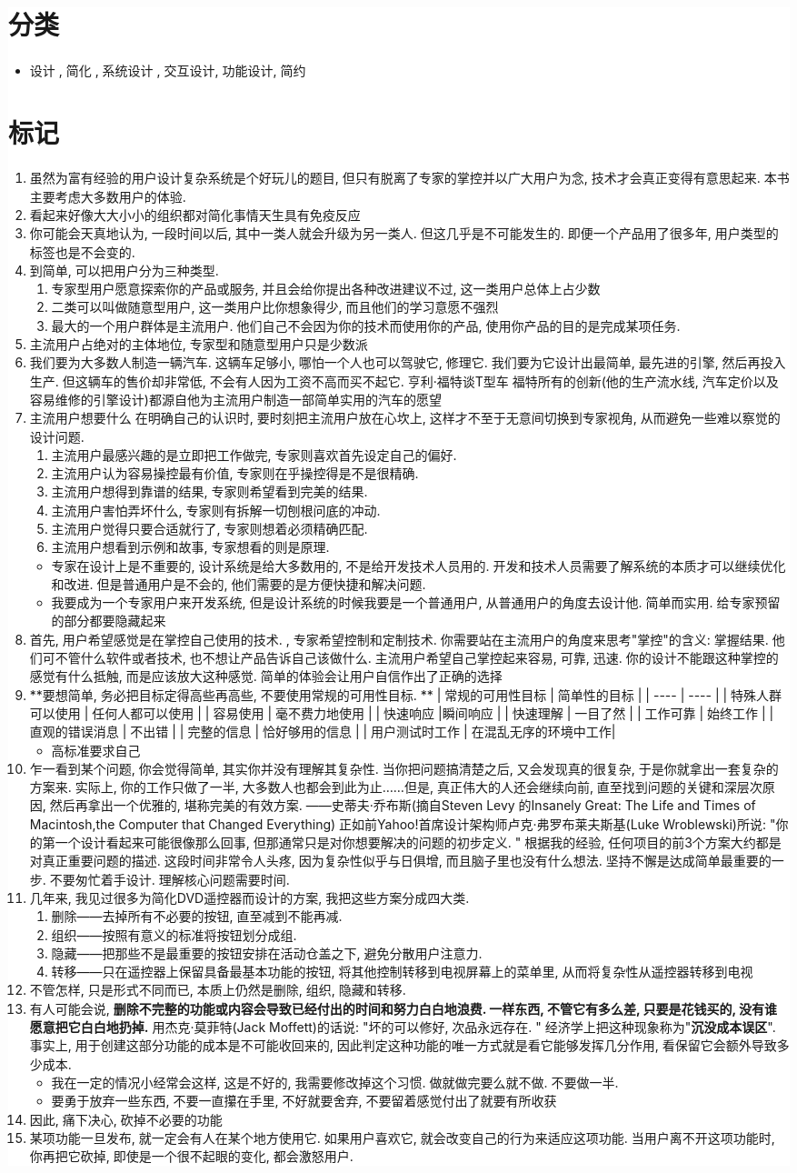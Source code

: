 # 分类
* 设计 , 简化 , 系统设计 , 交互设计, 功能设计, 简约


# 标记
1. 虽然为富有经验的用户设计复杂系统是个好玩儿的题目, 但只有脱离了专家的掌控并以广大用户为念, 技术才会真正变得有意思起来.  本书主要考虑大多数用户的体验. 
2. 看起来好像大大小小的组织都对简化事情天生具有免疫反应
3. 你可能会天真地认为, 一段时间以后, 其中一类人就会升级为另一类人. 但这几乎是不可能发生的. 即便一个产品用了很多年, 用户类型的标签也是不会变的. 
4. 到简单, 可以把用户分为三种类型. 
    1. 专家型用户愿意探索你的产品或服务, 并且会给你提出各种改进建议不过, 这一类用户总体上占少数
    3. 二类可以叫做随意型用户, 这一类用户比你想象得少, 而且他们的学习意愿不强烈
    8. 最大的一个用户群体是主流用户. 他们自己不会因为你的技术而使用你的产品, 使用你产品的目的是完成某项任务. 
9. 主流用户占绝对的主体地位, 专家型和随意型用户只是少数派
10. 我们要为大多数人制造一辆汽车. 这辆车足够小, 哪怕一个人也可以驾驶它, 修理它. 我们要为它设计出最简单, 最先进的引擎, 然后再投入生产. 但这辆车的售价却非常低, 不会有人因为工资不高而买不起它.  亨利·福特谈T型车 福特所有的创新(他的生产流水线, 汽车定价以及容易维修的引擎设计)都源自他为主流用户制造一部简单实用的汽车的愿望
11. 主流用户想要什么 在明确自己的认识时, 要时刻把主流用户放在心坎上, 这样才不至于无意间切换到专家视角, 从而避免一些难以察觉的设计问题.  
    1. 主流用户最感兴趣的是立即把工作做完, 专家则喜欢首先设定自己的偏好.  
    1. 主流用户认为容易操控最有价值, 专家则在乎操控得是不是很精确.  
    2. 主流用户想得到靠谱的结果, 专家则希望看到完美的结果.  
    3. 主流用户害怕弄坏什么, 专家则有拆解一切刨根问底的冲动.  
    4. 主流用户觉得只要合适就行了, 专家则想着必须精确匹配.  
    5. 主流用户想看到示例和故事, 专家想看的则是原理. 
    * 专家在设计上是不重要的, 设计系统是给大多数用的, 不是给开发技术人员用的. 开发和技术人员需要了解系统的本质才可以继续优化和改进. 但是普通用户是不会的, 他们需要的是方便快捷和解决问题. 
    * 我要成为一个专家用户来开发系统, 但是设计系统的时候我要是一个普通用户, 从普通用户的角度去设计他. 简单而实用. 给专家预留的部分都要隐藏起来
12. 首先, 用户希望感觉是在掌控自己使用的技术. , 专家希望控制和定制技术. 你需要站在主流用户的角度来思考"掌控"的含义: 掌握结果. 他们可不管什么软件或者技术, 也不想让产品告诉自己该做什么. 主流用户希望自己掌控起来容易, 可靠, 迅速.  你的设计不能跟这种掌控的感觉有什么抵触, 而是应该放大这种感觉. 简单的体验会让用户自信作出了正确的选择
13. **要想简单, 务必把目标定得高些再高些, 不要使用常规的可用性目标. **
    | 常规的可用性目标   |    简单性的目标  |
    | ---- | ---- |
    | 特殊人群可以使用 |  任何人都可以使用  |
    | 容易使用  |  毫不费力地使用  |
    | 快速响应  |瞬间响应  |
    | 快速理解  | 一目了然  |
    | 工作可靠  |  始终工作  |
    | 直观的错误消息  |  不出错  |
    | 完整的信息  |  恰好够用的信息 |
    | 用户测试时工作 | 在混乱无序的环境中工作| 
    * 高标准要求自己
14. 乍一看到某个问题, 你会觉得简单, 其实你并没有理解其复杂性. 当你把问题搞清楚之后, 又会发现真的很复杂, 于是你就拿出一套复杂的方案来. 实际上, 你的工作只做了一半, 大多数人也都会到此为止……但是, 真正伟大的人还会继续向前, 直至找到问题的关键和深层次原因, 然后再拿出一个优雅的, 堪称完美的有效方案.  ——史蒂夫·乔布斯(摘自Steven Levy 的Insanely Great: The Life and Times of Macintosh,the Computer that Changed Everything) 正如前Yahoo!首席设计架构师卢克·弗罗布莱夫斯基(Luke Wroblewski)所说: "你的第一个设计看起来可能很像那么回事, 但那通常只是对你想要解决的问题的初步定义. " 根据我的经验, 任何项目的前3个方案大约都是对真正重要问题的描述. 这段时间非常令人头疼, 因为复杂性似乎与日俱增, 而且脑子里也没有什么想法. 坚持不懈是达成简单最重要的一步.  不要匆忙着手设计. 理解核心问题需要时间.  
16. 几年来, 我见过很多为简化DVD遥控器而设计的方案, 我把这些方案分成四大类.  
    1. 删除——去掉所有不必要的按钮, 直至减到不能再减. 
    2. 组织——按照有意义的标准将按钮划分成组.  
    3. 隐藏——把那些不是最重要的按钮安排在活动仓盖之下, 避免分散用户注意力.  
    4. 转移——只在遥控器上保留具备最基本功能的按钮, 将其他控制转移到电视屏幕上的菜单里, 从而将复杂性从遥控器转移到电视
18. 不管怎样, 只是形式不同而已, 本质上仍然是删除, 组织, 隐藏和转移. 
19. 有人可能会说, **删除不完整的功能或内容会导致已经付出的时间和努力白白地浪费. 一样东西, 不管它有多么差, 只要是花钱买的, 没有谁愿意把它白白地扔掉.** 用杰克·莫菲特(Jack Moffett)的话说: "坏的可以修好, 次品永远存在. " 经济学上把这种现象称为"**沉没成本误区**". 事实上, 用于创建这部分功能的成本是不可能收回来的, 因此判定这种功能的唯一方式就是看它能够发挥几分作用, 看保留它会额外导致多少成本. 
    * 我在一定的情况小经常会这样, 这是不好的, 我需要修改掉这个习惯. 做就做完要么就不做. 不要做一半. 
    * 要勇于放弃一些东西, 不要一直攥在手里, 不好就要舍弃, 不要留着感觉付出了就要有所收获
20. 因此, 痛下决心, 砍掉不必要的功能
23. 某项功能一旦发布, 就一定会有人在某个地方使用它. 如果用户喜欢它, 就会改变自己的行为来适应这项功能. 当用户离不开这项功能时, 你再把它砍掉, 即使是一个很不起眼的变化, 都会激怒用户. 